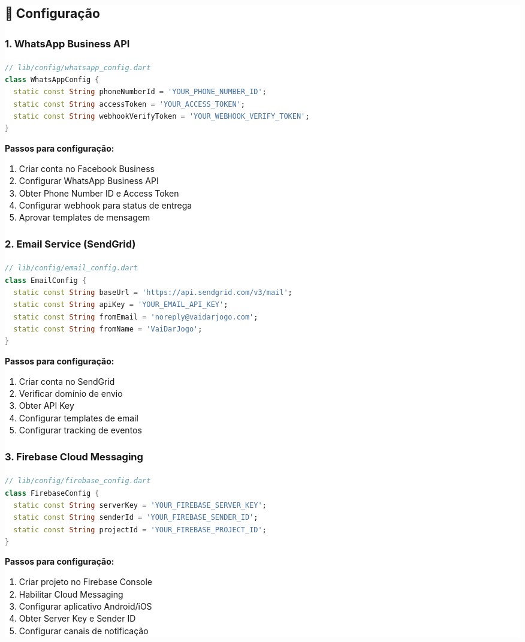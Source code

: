 ## 🔧 Configuração

### 1. WhatsApp Business API

```dart
// lib/config/whatsapp_config.dart
class WhatsAppConfig {
  static const String phoneNumberId = 'YOUR_PHONE_NUMBER_ID';
  static const String accessToken = 'YOUR_ACCESS_TOKEN';
  static const String webhookVerifyToken = 'YOUR_WEBHOOK_VERIFY_TOKEN';
}
```

**Passos para configuração:**
1. Criar conta no Facebook Business
2. Configurar WhatsApp Business API
3. Obter Phone Number ID e Access Token
4. Configurar webhook para status de entrega
5. Aprovar templates de mensagem

### 2. Email Service (SendGrid)

```dart
// lib/config/email_config.dart
class EmailConfig {
  static const String baseUrl = 'https://api.sendgrid.com/v3/mail';
  static const String apiKey = 'YOUR_EMAIL_API_KEY';
  static const String fromEmail = 'noreply@vaidarjogo.com';
  static const String fromName = 'VaiDarJogo';
}
```

**Passos para configuração:**
1. Criar conta no SendGrid
2. Verificar domínio de envio
3. Obter API Key
4. Configurar templates de email
5. Configurar tracking de eventos

### 3. Firebase Cloud Messaging

```dart
// lib/config/firebase_config.dart
class FirebaseConfig {
  static const String serverKey = 'YOUR_FIREBASE_SERVER_KEY';
  static const String senderId = 'YOUR_FIREBASE_SENDER_ID';
  static const String projectId = 'YOUR_FIREBASE_PROJECT_ID';
}
```

**Passos para configuração:**
1. Criar projeto no Firebase Console
2. Habilitar Cloud Messaging
3. Configurar aplicativo Android/iOS
4. Obter Server Key e Sender ID
5. Configurar canais de notificação
